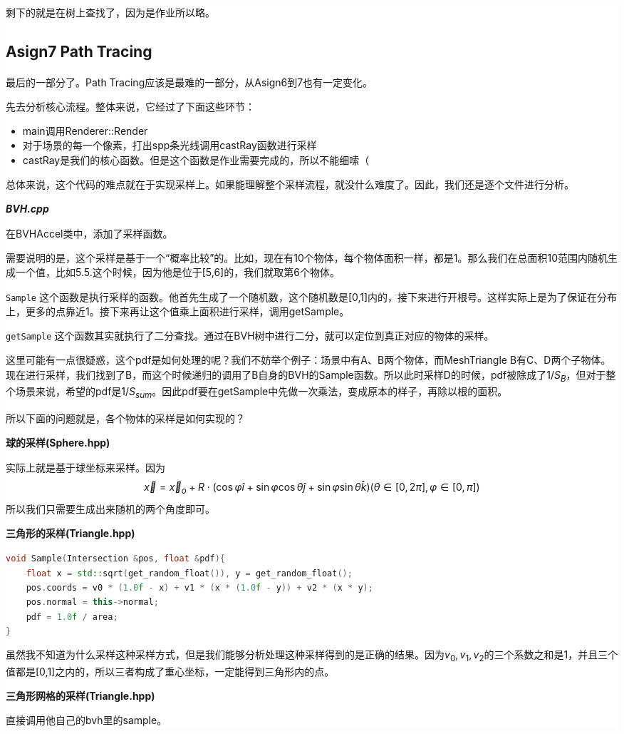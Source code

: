 剩下的就是在树上查找了，因为是作业所以略。

## Asign7 Path Tracing

最后的一部分了。Path Tracing应该是最难的一部分，从Asign6到7也有一定变化。

先去分析核心流程。整体来说，它经过了下面这些环节：

- main调用Renderer::Render
- 对于场景的每一个像素，打出spp条光线调用castRay函数进行采样
- castRay是我们的核心函数。但是这个函数是作业需要完成的，所以不能细嗦（

总体来说，这个代码的难点就在于实现采样上。如果能理解整个采样流程，就没什么难度了。因此，我们还是逐个文件进行分析。

***BVH.cpp***

在BVHAccel类中，添加了采样函数。

需要说明的是，这个采样是基于一个“概率比较”的。比如，现在有10个物体，每个物体面积一样，都是1。那么我们在总面积10范围内随机生成一个值，比如5.5.这个时候，因为他是位于[5,6]的，我们就取第6个物体。

`Sample` 这个函数是执行采样的函数。他首先生成了一个随机数，这个随机数是[0,1]内的，接下来进行开根号。这样实际上是为了保证在分布上，更多的点靠近1。接下来再让这个值乘上面积进行采样，调用getSample。

`getSample`  这个函数其实就执行了二分查找。通过在BVH树中进行二分，就可以定位到真正对应的物体的采样。

这里可能有一点很疑惑，这个pdf是如何处理的呢？我们不妨举个例子：场景中有A、B两个物体，而MeshTriangle B有C、D两个子物体。现在进行采样，我们找到了B，而这个时候递归的调用了B自身的BVH的Sample函数。所以此时采样D的时候，pdf被除成了$1/S_B$，但对于整个场景来说，希望的pdf是$1/S_{sum}$。因此pdf要在getSample中先做一次乘法，变成原本的样子，再除以根的面积。

所以下面的问题就是，各个物体的采样是如何实现的？

**球的采样(Sphere.hpp)**

实际上就是基于球坐标来采样。因为
$$
\vec x = \vec x_o + R\cdot (\cos \varphi \hat i + \sin \varphi \cos \theta \hat j + \sin \varphi \sin \theta \hat k) (\theta \in [0, 2\pi], \varphi \in [0, \pi])
$$
所以我们只需要生成出来随机的两个角度即可。

**三角形的采样(Triangle.hpp)**

```cpp
void Sample(Intersection &pos, float &pdf){
    float x = std::sqrt(get_random_float()), y = get_random_float();
    pos.coords = v0 * (1.0f - x) + v1 * (x * (1.0f - y)) + v2 * (x * y);
    pos.normal = this->normal;
    pdf = 1.0f / area;
}
```

虽然我不知道为什么采样这种采样方式，但是我们能够分析处理这种采样得到的是正确的结果。因为$v_0, v_1, v_2$的三个系数之和是1，并且三个值都是[0,1]之内的，所以三者构成了重心坐标，一定能得到三角形内的点。

**三角形网格的采样(Triangle.hpp)**

直接调用他自己的bvh里的sample。
